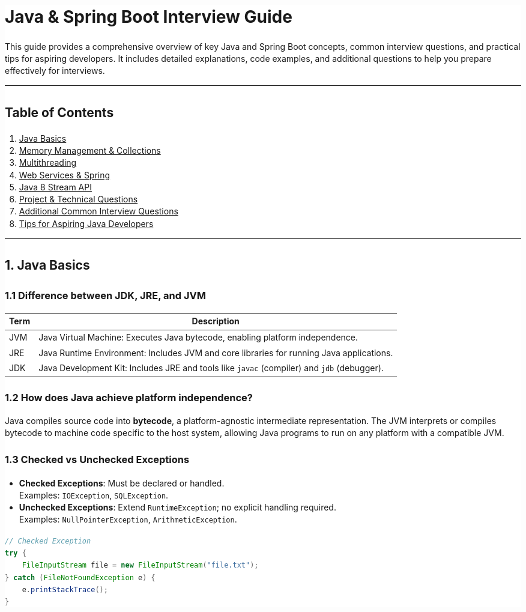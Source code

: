 # Java & Spring Boot Interview Guide

This guide provides a comprehensive overview of key Java and Spring Boot concepts, common interview questions, and practical tips for aspiring developers. It includes detailed explanations, code examples, and additional questions to help you prepare effectively for interviews.

---

## Table of Contents

1. [Java Basics](#java-basics)  
2. [Memory Management & Collections](#memory-management--collections)  
3. [Multithreading](#multithreading)  
4. [Web Services & Spring](#web-services--spring)  
5. [Java 8 Stream API](#java-8-stream-api)  
6. [Project & Technical Questions](#project--technical-questions)  
7. [Additional Common Interview Questions](#additional-common-interview-questions)  
8. [Tips for Aspiring Java Developers](#tips-for-aspiring-java-developers)  

---

## 1. Java Basics

### 1.1 Difference between JDK, JRE, and JVM

| Term | Description |
|------|-------------|
| JVM  | Java Virtual Machine: Executes Java bytecode, enabling platform independence. |
| JRE  | Java Runtime Environment: Includes JVM and core libraries for running Java applications. |
| JDK  | Java Development Kit: Includes JRE and tools like `javac` (compiler) and `jdb` (debugger). |

### 1.2 How does Java achieve platform independence?

Java compiles source code into **bytecode**, a platform-agnostic intermediate representation. The JVM interprets or compiles bytecode to machine code specific to the host system, allowing Java programs to run on any platform with a compatible JVM.

### 1.3 Checked vs Unchecked Exceptions

- **Checked Exceptions**: Must be declared or handled.  
  Examples: `IOException`, `SQLException`.
- **Unchecked Exceptions**: Extend `RuntimeException`; no explicit handling required.  
  Examples: `NullPointerException`, `ArithmeticException`.

```java
// Checked Exception
try {
    FileInputStream file = new FileInputStream("file.txt");
} catch (FileNotFoundException e) {
    e.printStackTrace();
}
```
